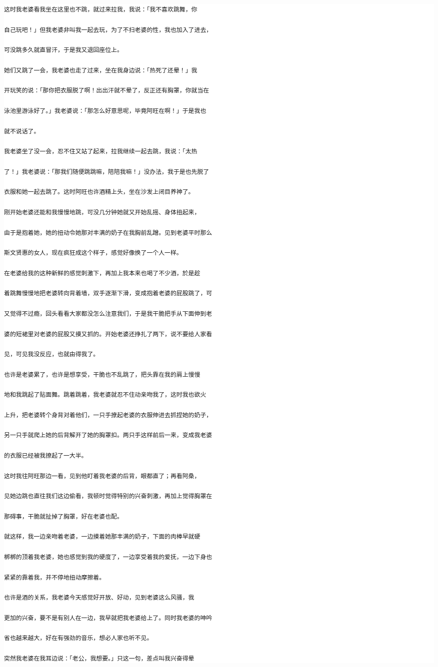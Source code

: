     这时我老婆看我坐在这里也不跳，就过来拉我，我说：「我不喜欢跳舞，你

    自己玩吧！」但我老婆非叫我一起去玩，为了不扫老婆的性，我也加入了进去，

    可没跳多久就直冒汗，于是我又退回座位上。

    她们又跳了一会，我老婆也走了过来，坐在我身边说：「热死了还晕！」我

    开玩笑的说：「那你把衣服脱了啊！出出汗就不晕了，反正还有胸罩，你就当在

    泳池里游泳好了。」我老婆说：「那怎么好意思呢，毕竟阿旺在啊！」于是我也

    就不说话了。

    我老婆坐了没一会，忍不住又站了起来，拉我继续一起去跳，我说：「太热

    了！」我老婆说：「那我们随便跳跳嘛，陪陪我嘛！」没办法，我于是也先脱了

    衣服和她一起去跳了。这时阿旺也许酒精上头，坐在沙发上闭目养神了。

    刚开始老婆还能和我慢慢地跳，可没几分钟她就又开始乱摇、身体扭起来，

    由于是抱着她，她的扭动令她那对丰满的奶子在我胸前乱蹭。见到老婆平时那么

    斯文贤惠的女人，现在疯狂成这个样子，感觉好像换了一个人一样。

    在老婆给我的这种新鲜的感觉刺激下，再加上我本来也喝了不少酒，於是趁

    着跳舞慢慢地把老婆转向背着墙，双手逐渐下滑，变成抱着老婆的屁股跳了，可

    又觉得不过瘾，回头看看大家都没怎么注意我们，于是我干脆把手从下面伸到老

    婆的短裙里对老婆的屁股又摸又抓的。开始老婆还挣扎了两下，说不要给人家看

    见，可见我没反应，也就由得我了。

    也许是老婆累了，也许是想享受，干脆也不乱跳了，把头靠在我的肩上慢慢

    地和我跳起了贴面舞。跳着跳着，我老婆就忍不住动亲吻我了，这时我也欲火

    上升，把老婆转个身背对着他们，一只手撩起老婆的衣服伸进去抓捏她的奶子，

    另一只手就爬上她的后背解开了她的胸罩扣。两只手这样前后一来，变成我老婆

    的衣服已经被我撩起了一大半。

    这时我往阿旺那边一看，见到他盯着我老婆的后背，眼都直了；再看阿桑，

    见她边跳也直往我们这边偷看，我顿时觉得特别的兴奋刺激，再加上觉得胸罩在

    那碍事，干脆就扯掉了胸罩，好在老婆也配。

    就这样，我一边亲吻着老婆，一边摸着她那丰满的奶子，下面的肉棒早就硬

    梆梆的顶着我老婆，她也感觉到我的硬度了，一边享受着我的爱抚，一边下身也

    紧紧的靠着我，并不停地扭动摩擦着。

    也许是酒的关系，我老婆今天感觉好开放、好动，见到老婆这么风骚，我

    更加的兴奋，要不是有别人在一边，我早就把我老婆给上了。同时我老婆的呻吟

    省也越来越大，好在有强劲的音乐，想必人家也听不见。

    突然我老婆在我耳边说：「老公，我想要。」只这一句，差点叫我兴奋得晕
